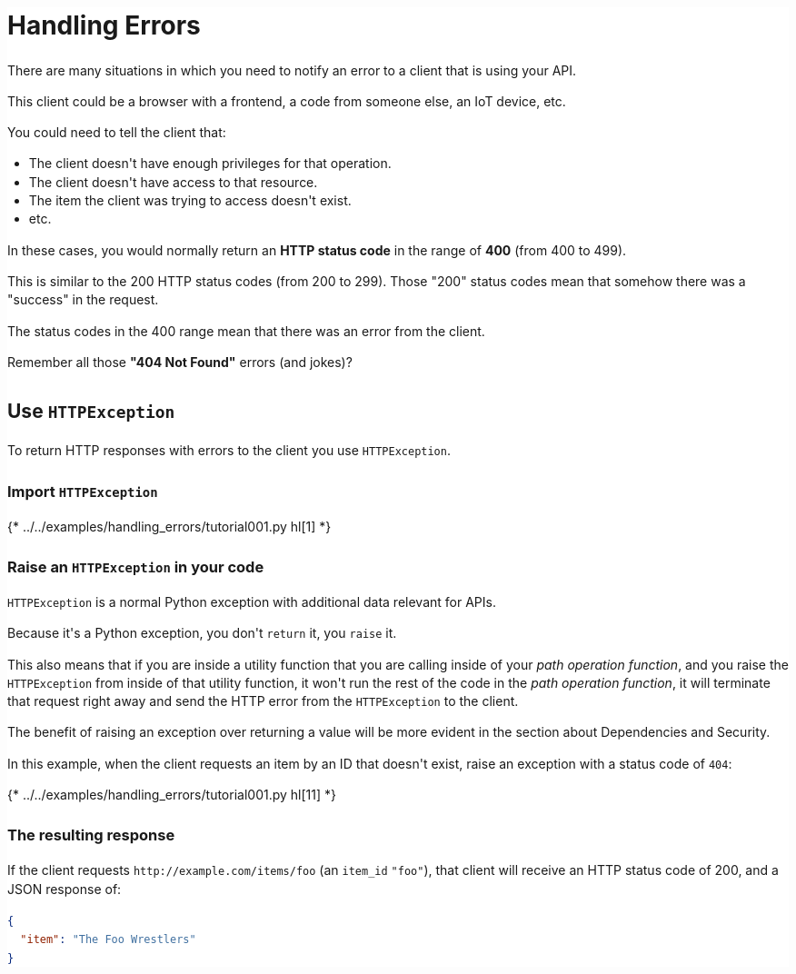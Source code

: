 # Handling Errors

There are many situations in which you need to notify an error to a client that is using your API.

This client could be a browser with a frontend, a code from someone else, an IoT device, etc.

You could need to tell the client that:

* The client doesn't have enough privileges for that operation.
* The client doesn't have access to that resource.
* The item the client was trying to access doesn't exist.
* etc.

In these cases, you would normally return an **HTTP status code** in the range of **400** (from 400 to 499).

This is similar to the 200 HTTP status codes (from 200 to 299). Those "200" status codes mean that somehow there was a "success" in the request.

The status codes in the 400 range mean that there was an error from the client.

Remember all those **"404 Not Found"** errors (and jokes)?

## Use `HTTPException`

To return HTTP responses with errors to the client you use `HTTPException`.

### Import `HTTPException`

{* ../../examples/handling_errors/tutorial001.py hl[1] *}

### Raise an `HTTPException` in your code

`HTTPException` is a normal Python exception with additional data relevant for APIs.

Because it's a Python exception, you don't `return` it, you `raise` it.

This also means that if you are inside a utility function that you are calling inside of your *path operation function*, and you raise the `HTTPException` from inside of that utility function, it won't run the rest of the code in the *path operation function*, it will terminate that request right away and send the HTTP error from the `HTTPException` to the client.

The benefit of raising an exception over returning a value will be more evident in the section about Dependencies and Security.

In this example, when the client requests an item by an ID that doesn't exist, raise an exception with a status code of `404`:

{* ../../examples/handling_errors/tutorial001.py hl[11] *}

### The resulting response

If the client requests `http://example.com/items/foo` (an `item_id` `"foo"`), that client will receive an HTTP status code of 200, and a JSON response of:

```JSON
{
  "item": "The Foo Wrestlers"
}
```
